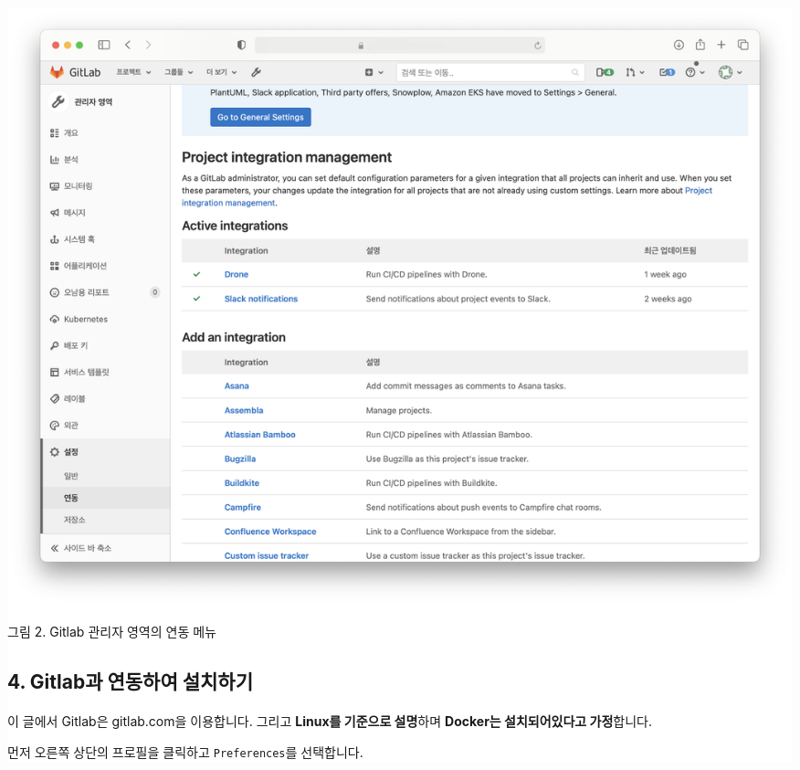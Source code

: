 ![그림 2. Gitlab 관리자 영역의 연동 메뉴](/devops/images/2022-02-13-drone-cicd-gitlab-integration/2.png)

그림 2. Gitlab 관리자 영역의 연동 메뉴

## 4. Gitlab과 연동하여 설치하기

 이 글에서 Gitlab은 gitlab.com을 이용합니다. 그리고 **Linux를 기준으로 설명**하며 **Docker는 설치되어있다고 가정**합니다.

먼저 오른쪽 상단의 프로필을 클릭하고 `Preferences`를 선택합니다.
